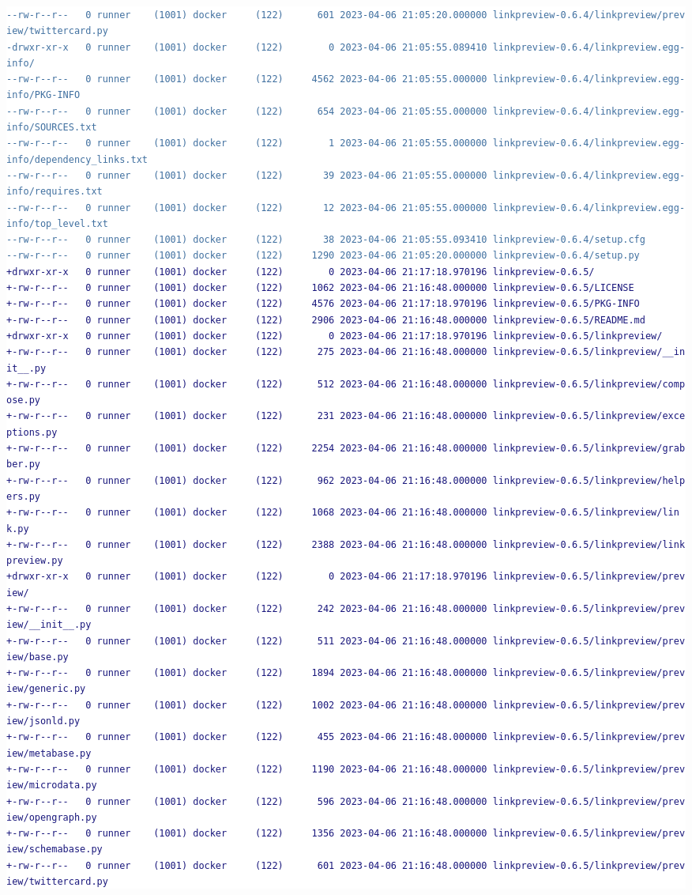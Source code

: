 ```diff
--rw-r--r--   0 runner    (1001) docker     (122)      601 2023-04-06 21:05:20.000000 linkpreview-0.6.4/linkpreview/preview/twittercard.py
-drwxr-xr-x   0 runner    (1001) docker     (122)        0 2023-04-06 21:05:55.089410 linkpreview-0.6.4/linkpreview.egg-info/
--rw-r--r--   0 runner    (1001) docker     (122)     4562 2023-04-06 21:05:55.000000 linkpreview-0.6.4/linkpreview.egg-info/PKG-INFO
--rw-r--r--   0 runner    (1001) docker     (122)      654 2023-04-06 21:05:55.000000 linkpreview-0.6.4/linkpreview.egg-info/SOURCES.txt
--rw-r--r--   0 runner    (1001) docker     (122)        1 2023-04-06 21:05:55.000000 linkpreview-0.6.4/linkpreview.egg-info/dependency_links.txt
--rw-r--r--   0 runner    (1001) docker     (122)       39 2023-04-06 21:05:55.000000 linkpreview-0.6.4/linkpreview.egg-info/requires.txt
--rw-r--r--   0 runner    (1001) docker     (122)       12 2023-04-06 21:05:55.000000 linkpreview-0.6.4/linkpreview.egg-info/top_level.txt
--rw-r--r--   0 runner    (1001) docker     (122)       38 2023-04-06 21:05:55.093410 linkpreview-0.6.4/setup.cfg
--rw-r--r--   0 runner    (1001) docker     (122)     1290 2023-04-06 21:05:20.000000 linkpreview-0.6.4/setup.py
+drwxr-xr-x   0 runner    (1001) docker     (122)        0 2023-04-06 21:17:18.970196 linkpreview-0.6.5/
+-rw-r--r--   0 runner    (1001) docker     (122)     1062 2023-04-06 21:16:48.000000 linkpreview-0.6.5/LICENSE
+-rw-r--r--   0 runner    (1001) docker     (122)     4576 2023-04-06 21:17:18.970196 linkpreview-0.6.5/PKG-INFO
+-rw-r--r--   0 runner    (1001) docker     (122)     2906 2023-04-06 21:16:48.000000 linkpreview-0.6.5/README.md
+drwxr-xr-x   0 runner    (1001) docker     (122)        0 2023-04-06 21:17:18.970196 linkpreview-0.6.5/linkpreview/
+-rw-r--r--   0 runner    (1001) docker     (122)      275 2023-04-06 21:16:48.000000 linkpreview-0.6.5/linkpreview/__init__.py
+-rw-r--r--   0 runner    (1001) docker     (122)      512 2023-04-06 21:16:48.000000 linkpreview-0.6.5/linkpreview/compose.py
+-rw-r--r--   0 runner    (1001) docker     (122)      231 2023-04-06 21:16:48.000000 linkpreview-0.6.5/linkpreview/exceptions.py
+-rw-r--r--   0 runner    (1001) docker     (122)     2254 2023-04-06 21:16:48.000000 linkpreview-0.6.5/linkpreview/grabber.py
+-rw-r--r--   0 runner    (1001) docker     (122)      962 2023-04-06 21:16:48.000000 linkpreview-0.6.5/linkpreview/helpers.py
+-rw-r--r--   0 runner    (1001) docker     (122)     1068 2023-04-06 21:16:48.000000 linkpreview-0.6.5/linkpreview/link.py
+-rw-r--r--   0 runner    (1001) docker     (122)     2388 2023-04-06 21:16:48.000000 linkpreview-0.6.5/linkpreview/linkpreview.py
+drwxr-xr-x   0 runner    (1001) docker     (122)        0 2023-04-06 21:17:18.970196 linkpreview-0.6.5/linkpreview/preview/
+-rw-r--r--   0 runner    (1001) docker     (122)      242 2023-04-06 21:16:48.000000 linkpreview-0.6.5/linkpreview/preview/__init__.py
+-rw-r--r--   0 runner    (1001) docker     (122)      511 2023-04-06 21:16:48.000000 linkpreview-0.6.5/linkpreview/preview/base.py
+-rw-r--r--   0 runner    (1001) docker     (122)     1894 2023-04-06 21:16:48.000000 linkpreview-0.6.5/linkpreview/preview/generic.py
+-rw-r--r--   0 runner    (1001) docker     (122)     1002 2023-04-06 21:16:48.000000 linkpreview-0.6.5/linkpreview/preview/jsonld.py
+-rw-r--r--   0 runner    (1001) docker     (122)      455 2023-04-06 21:16:48.000000 linkpreview-0.6.5/linkpreview/preview/metabase.py
+-rw-r--r--   0 runner    (1001) docker     (122)     1190 2023-04-06 21:16:48.000000 linkpreview-0.6.5/linkpreview/preview/microdata.py
+-rw-r--r--   0 runner    (1001) docker     (122)      596 2023-04-06 21:16:48.000000 linkpreview-0.6.5/linkpreview/preview/opengraph.py
+-rw-r--r--   0 runner    (1001) docker     (122)     1356 2023-04-06 21:16:48.000000 linkpreview-0.6.5/linkpreview/preview/schemabase.py
+-rw-r--r--   0 runner    (1001) docker     (122)      601 2023-04-06 21:16:48.000000 linkpreview-0.6.5/linkpreview/preview/twittercard.py
```